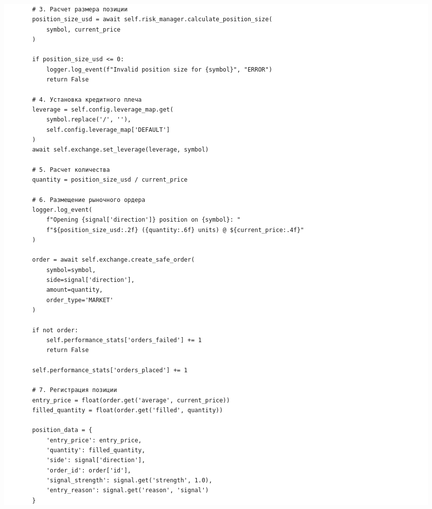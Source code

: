             # 3. Расчет размера позиции
            position_size_usd = await self.risk_manager.calculate_position_size(
                symbol, current_price
            )

            if position_size_usd <= 0:
                logger.log_event(f"Invalid position size for {symbol}", "ERROR")
                return False

            # 4. Установка кредитного плеча
            leverage = self.config.leverage_map.get(
                symbol.replace('/', ''),
                self.config.leverage_map['DEFAULT']
            )
            await self.exchange.set_leverage(leverage, symbol)

            # 5. Расчет количества
            quantity = position_size_usd / current_price

            # 6. Размещение рыночного ордера
            logger.log_event(
                f"Opening {signal['direction']} position on {symbol}: "
                f"${position_size_usd:.2f} ({quantity:.6f} units) @ ${current_price:.4f}"
            )

            order = await self.exchange.create_safe_order(
                symbol=symbol,
                side=signal['direction'],
                amount=quantity,
                order_type='MARKET'
            )

            if not order:
                self.performance_stats['orders_failed'] += 1
                return False

            self.performance_stats['orders_placed'] += 1

            # 7. Регистрация позиции
            entry_price = float(order.get('average', current_price))
            filled_quantity = float(order.get('filled', quantity))

            position_data = {
                'entry_price': entry_price,
                'quantity': filled_quantity,
                'side': signal['direction'],
                'order_id': order['id'],
                'signal_strength': signal.get('strength', 1.0),
                'entry_reason': signal.get('reason', 'signal')
            }
